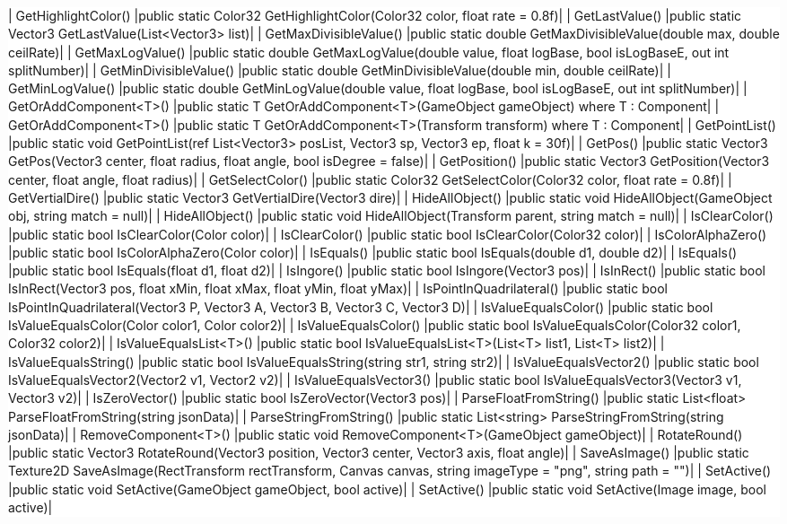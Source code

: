| GetHighlightColor() |public static Color32 GetHighlightColor(Color32 color, float rate = 0.8f)|
| GetLastValue() |public static Vector3 GetLastValue(List&lt;Vector3&gt; list)|
| GetMaxDivisibleValue() |public static double GetMaxDivisibleValue(double max, double ceilRate)|
| GetMaxLogValue() |public static double GetMaxLogValue(double value, float logBase, bool isLogBaseE, out int splitNumber)|
| GetMinDivisibleValue() |public static double GetMinDivisibleValue(double min, double ceilRate)|
| GetMinLogValue() |public static double GetMinLogValue(double value, float logBase, bool isLogBaseE, out int splitNumber)|
| GetOrAddComponent&lt;T&gt;() |public static T GetOrAddComponent&lt;T&gt;(GameObject gameObject) where T : Component|
| GetOrAddComponent&lt;T&gt;() |public static T GetOrAddComponent&lt;T&gt;(Transform transform) where T : Component|
| GetPointList() |public static void GetPointList(ref List&lt;Vector3&gt; posList, Vector3 sp, Vector3 ep, float k = 30f)|
| GetPos() |public static Vector3 GetPos(Vector3 center, float radius, float angle, bool isDegree = false)|
| GetPosition() |public static Vector3 GetPosition(Vector3 center, float angle, float radius)|
| GetSelectColor() |public static Color32 GetSelectColor(Color32 color, float rate = 0.8f)|
| GetVertialDire() |public static Vector3 GetVertialDire(Vector3 dire)|
| HideAllObject() |public static void HideAllObject(GameObject obj, string match = null)|
| HideAllObject() |public static void HideAllObject(Transform parent, string match = null)|
| IsClearColor() |public static bool IsClearColor(Color color)|
| IsClearColor() |public static bool IsClearColor(Color32 color)|
| IsColorAlphaZero() |public static bool IsColorAlphaZero(Color color)|
| IsEquals() |public static bool IsEquals(double d1, double d2)|
| IsEquals() |public static bool IsEquals(float d1, float d2)|
| IsIngore() |public static bool IsIngore(Vector3 pos)|
| IsInRect() |public static bool IsInRect(Vector3 pos, float xMin, float xMax, float yMin, float yMax)|
| IsPointInQuadrilateral() |public static bool IsPointInQuadrilateral(Vector3 P, Vector3 A, Vector3 B, Vector3 C, Vector3 D)|
| IsValueEqualsColor() |public static bool IsValueEqualsColor(Color color1, Color color2)|
| IsValueEqualsColor() |public static bool IsValueEqualsColor(Color32 color1, Color32 color2)|
| IsValueEqualsList&lt;T&gt;() |public static bool IsValueEqualsList&lt;T&gt;(List&lt;T&gt; list1, List&lt;T&gt; list2)|
| IsValueEqualsString() |public static bool IsValueEqualsString(string str1, string str2)|
| IsValueEqualsVector2() |public static bool IsValueEqualsVector2(Vector2 v1, Vector2 v2)|
| IsValueEqualsVector3() |public static bool IsValueEqualsVector3(Vector3 v1, Vector3 v2)|
| IsZeroVector() |public static bool IsZeroVector(Vector3 pos)|
| ParseFloatFromString() |public static List&lt;float&gt; ParseFloatFromString(string jsonData)|
| ParseStringFromString() |public static List&lt;string&gt; ParseStringFromString(string jsonData)|
| RemoveComponent&lt;T&gt;() |public static void RemoveComponent&lt;T&gt;(GameObject gameObject)|
| RotateRound() |public static Vector3 RotateRound(Vector3 position, Vector3 center, Vector3 axis, float angle)|
| SaveAsImage() |public static Texture2D SaveAsImage(RectTransform rectTransform, Canvas canvas, string imageType = "png", string path = "")|
| SetActive() |public static void SetActive(GameObject gameObject, bool active)|
| SetActive() |public static void SetActive(Image image, bool active)|